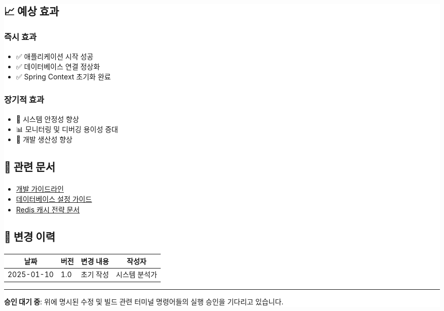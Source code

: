 ## 📈 예상 효과

### 즉시 효과

- ✅ 애플리케이션 시작 성공
- ✅ 데이터베이스 연결 정상화
- ✅ Spring Context 초기화 완료

### 장기적 효과

- 🔧 시스템 안정성 향상
- 📊 모니터링 및 디버깅 용이성 증대
- 🚀 개발 생산성 향상

## 🔗 관련 문서

- [개발 가이드라인](../guidelines/development_guidelines.md)
- [데이터베이스 설정 가이드](../technical/데이터베이스_설정_가이드.md)
- [Redis 캐시 전략 문서](../technical/Redis_캐시_전략_문서.md)

## 📅 변경 이력

| 날짜         | 버전  | 변경 내용 | 작성자     |
|------------|-----|-------|---------|
| 2025-01-10 | 1.0 | 초기 작성 | 시스템 분석가 |

---

**승인 대기 중**: 위에 명시된 수정 및 빌드 관련 터미널 명령어들의 실행 승인을 기다리고 있습니다.
